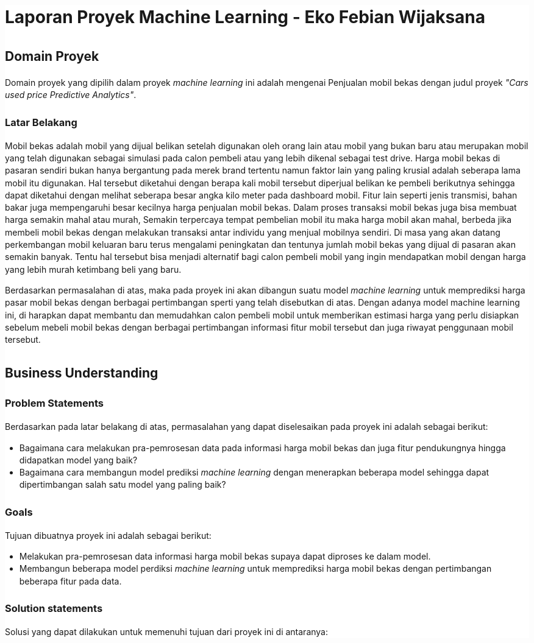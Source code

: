 # Laporan Proyek Machine Learning - Eko Febian Wijaksana
## Domain Proyek

Domain proyek yang dipilih dalam proyek _machine learning_ ini adalah mengenai Penjualan mobil bekas dengan judul proyek _"Cars used price Predictive Analytics"_.

### Latar Belakang
  
Mobil bekas adalah mobil yang dijual belikan setelah digunakan oleh orang lain atau mobil yang bukan baru atau merupakan mobil yang telah digunakan sebagai simulasi pada calon pembeli atau yang lebih dikenal sebagai test drive. Harga mobil bekas di pasaran sendiri bukan hanya bergantung pada merek brand tertentu namun faktor lain yang paling krusial adalah seberapa lama mobil itu digunakan. Hal tersebut diketahui dengan berapa kali mobil tersebut diperjual belikan ke pembeli berikutnya sehingga dapat diketahui dengan melihat seberapa besar angka kilo meter pada dashboard mobil. Fitur lain seperti jenis transmisi, bahan bakar juga mempengaruhi besar kecilnya harga penjualan mobil bekas. Dalam proses transaksi mobil bekas juga bisa membuat harga semakin mahal atau murah, Semakin terpercaya tempat pembelian mobil itu  maka harga mobil akan mahal, berbeda jika membeli mobil bekas dengan melakukan transaksi antar individu yang menjual mobilnya sendiri. Di masa yang akan datang perkembangan mobil keluaran baru terus mengalami peningkatan dan tentunya jumlah mobil bekas yang dijual di pasaran akan semakin banyak. Tentu hal tersebut bisa menjadi alternatif bagi calon pembeli mobil yang ingin mendapatkan mobil dengan harga yang lebih murah ketimbang beli yang baru.

Berdasarkan permasalahan di atas, maka pada proyek ini akan dibangun suatu model _machine learning_ untuk memprediksi harga pasar mobil bekas dengan berbagai pertimbangan sperti yang telah disebutkan di atas. Dengan adanya model machine learning ini, di harapkan dapat membantu dan memudahkan calon pembeli mobil untuk memberikan estimasi harga yang perlu disiapkan sebelum mebeli mobil bekas dengan berbagai pertimbangan informasi fitur mobil tersebut dan juga riwayat penggunaan mobil tersebut.


## Business Understanding

### Problem Statements
Berdasarkan pada latar belakang di atas, permasalahan yang dapat diselesaikan pada proyek ini adalah sebagai berikut:

-   Bagaimana cara melakukan pra-pemrosesan data pada informasi harga mobil bekas dan juga fitur pendukungnya hingga didapatkan model yang baik?
-   Bagaimana cara membangun model prediksi _machine learning_ dengan menerapkan beberapa model sehingga dapat dipertimbangan salah satu model yang paling baik?

### Goals
Tujuan dibuatnya proyek ini adalah sebagai berikut:

-   Melakukan pra-pemrosesan data informasi harga mobil bekas supaya dapat diproses ke dalam  model.
-   Membangun beberapa model perdiksi _machine learning_ untuk memprediksi harga mobil bekas dengan pertimbangan beberapa fitur pada data.

### Solution statements
Solusi yang dapat dilakukan untuk memenuhi tujuan dari proyek ini di antaranya:
